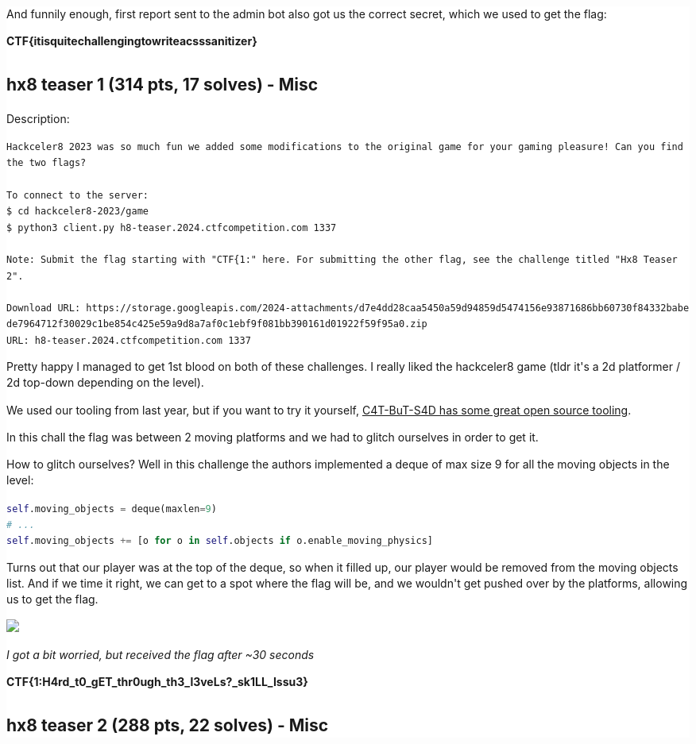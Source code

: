And funnily enough, first report sent to the admin bot also got us the correct secret, which we used to get the flag:

**CTF{itisquitechallengingtowriteacsssanitizer}**

<a name="hx8-teaser-1"></a>
## hx8 teaser 1 (314 pts, 17 solves) - Misc

Description:
```
Hackceler8 2023 was so much fun we added some modifications to the original game for your gaming pleasure! Can you find the two flags?

To connect to the server:
$ cd hackceler8-2023/game
$ python3 client.py h8-teaser.2024.ctfcompetition.com 1337

Note: Submit the flag starting with "CTF{1:" here. For submitting the other flag, see the challenge titled "Hx8 Teaser 2".

Download URL: https://storage.googleapis.com/2024-attachments/d7e4dd28caa5450a59d94859d5474156e93871686bb60730f84332babede7964712f30029c1be854c425e59a9d8a7af0c1ebf9f081bb390161d01922f59f95a0.zip
URL: h8-teaser.2024.ctfcompetition.com 1337
```

Pretty happy I managed to get 1st blood on both of these challenges. I really liked the hackceler8 game (tldr it's a 2d platformer / 2d top-down depending on the level). 

We used our tooling from last year, but if you want to try it yourself, [C4T-BuT-S4D has some great open source tooling](https://github.com/C4T-BuT-S4D/hackceler8-2023).

In this chall the flag was between 2 moving platforms and we had to glitch ourselves in order to get it. 

How to glitch ourselves? Well in this challenge the authors implemented a deque of max size 9 for all the moving objects in the level:
```py
self.moving_objects = deque(maxlen=9)
# ...
self.moving_objects += [o for o in self.objects if o.enable_moving_physics]
```

Turns out that our player was at the top of the deque, so when it filled up, our player would be removed from the moving objects list. And if we time it right, we can get to a spot where the flag will be, and we wouldn't get pushed over by the platforms, allowing us to get the flag.

![](/assets/images/posts/mew1.png)

*I got a bit worried, but received the flag after ~30 seconds*

**CTF{1:H4rd_t0_gET_thr0ugh_th3_l3veLs?_sk1LL_Issu3}**

<a name="hx8-teaser-2"></a>
## hx8 teaser 2 (288 pts, 22 solves) - Misc
